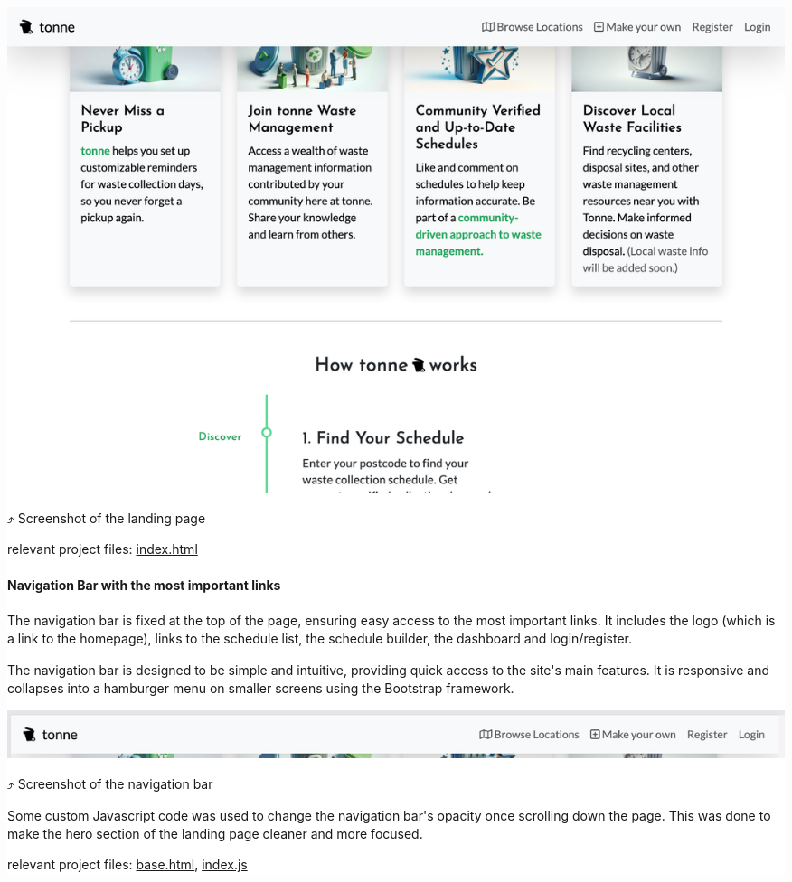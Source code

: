![screenshot](documentation/feature-landing.png)

⤴️ Screenshot of the landing page

relevant project files: [index.html](core/templates/core/index.html)

#### Navigation Bar with the most important links

The navigation bar is fixed at the top of the page, ensuring easy access to the most important links. It includes the logo (which is a link to the homepage), links to the schedule list, the schedule builder, the dashboard and login/register.

The navigation bar is designed to be simple and intuitive, providing quick access to the site's main features. It is responsive and collapses into a hamburger menu on smaller screens using the Bootstrap framework.

![screenshot](documentation/feature-navbar.png)

⤴️ Screenshot of the navigation bar

Some custom Javascript code was used to change the navigation bar's opacity once scrolling down the page. This was done to make the hero section of the landing page cleaner and more focused.

relevant project files: [base.html](templates/base.html), [index.js](static/js/index.js)
